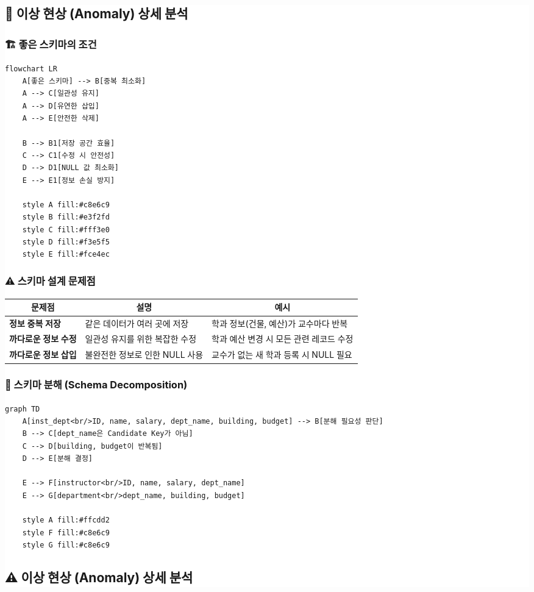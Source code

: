 ## 🚨 이상 현상 (Anomaly) 상세 분석

### 🏗️ 좋은 스키마의 조건

```mermaid
flowchart LR
    A[좋은 스키마] --> B[중복 최소화]
    A --> C[일관성 유지]
    A --> D[유연한 삽입]
    A --> E[안전한 삭제]
    
    B --> B1[저장 공간 효율]
    C --> C1[수정 시 안전성]
    D --> D1[NULL 값 최소화]
    E --> E1[정보 손실 방지]
    
    style A fill:#c8e6c9
    style B fill:#e3f2fd
    style C fill:#fff3e0
    style D fill:#f3e5f5
    style E fill:#fce4ec
```

### ⚠️ 스키마 설계 문제점

| 문제점 | 설명 | 예시 |
|--------|------|------|
| **정보 중복 저장** | 같은 데이터가 여러 곳에 저장 | 학과 정보(건물, 예산)가 교수마다 반복 |
| **까다로운 정보 수정** | 일관성 유지를 위한 복잡한 수정 | 학과 예산 변경 시 모든 관련 레코드 수정 |
| **까다로운 정보 삽입** | 불완전한 정보로 인한 NULL 사용 | 교수가 없는 새 학과 등록 시 NULL 필요 |

### 🔄 스키마 분해 (Schema Decomposition)

```mermaid
graph TD
    A[inst_dept<br/>ID, name, salary, dept_name, building, budget] --> B[분해 필요성 판단]
    B --> C[dept_name은 Candidate Key가 아님]
    C --> D[building, budget이 반복됨]
    D --> E[분해 결정]
    
    E --> F[instructor<br/>ID, name, salary, dept_name]
    E --> G[department<br/>dept_name, building, budget]
    
    style A fill:#ffcdd2
    style F fill:#c8e6c9
    style G fill:#c8e6c9
```

## ⚠️ 이상 현상 (Anomaly) 상세 분석

